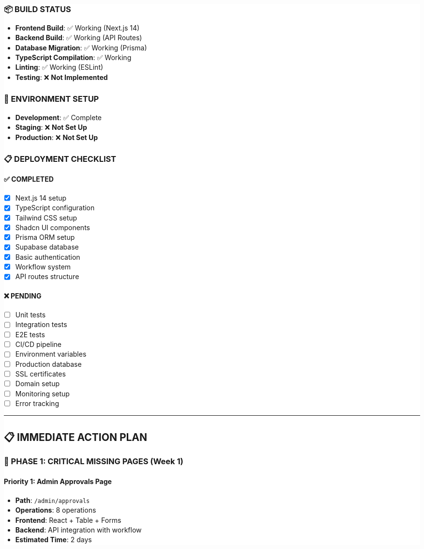 ### **📦 BUILD STATUS**
- **Frontend Build**: ✅ Working (Next.js 14)
- **Backend Build**: ✅ Working (API Routes)
- **Database Migration**: ✅ Working (Prisma)
- **TypeScript Compilation**: ✅ Working
- **Linting**: ✅ Working (ESLint)
- **Testing**: ❌ **Not Implemented**

### **🔧 ENVIRONMENT SETUP**
- **Development**: ✅ Complete
- **Staging**: ❌ **Not Set Up**
- **Production**: ❌ **Not Set Up**

### **📋 DEPLOYMENT CHECKLIST**

#### **✅ COMPLETED**
- [x] Next.js 14 setup
- [x] TypeScript configuration
- [x] Tailwind CSS setup
- [x] Shadcn UI components
- [x] Prisma ORM setup
- [x] Supabase database
- [x] Basic authentication
- [x] Workflow system
- [x] API routes structure

#### **❌ PENDING**
- [ ] Unit tests
- [ ] Integration tests
- [ ] E2E tests
- [ ] CI/CD pipeline
- [ ] Environment variables
- [ ] Production database
- [ ] SSL certificates
- [ ] Domain setup
- [ ] Monitoring setup
- [ ] Error tracking

---

## 📋 **IMMEDIATE ACTION PLAN**

### **🎯 PHASE 1: CRITICAL MISSING PAGES (Week 1)**

#### **Priority 1: Admin Approvals Page**
- **Path**: `/admin/approvals`
- **Operations**: 8 operations
- **Frontend**: React + Table + Forms
- **Backend**: API integration with workflow
- **Estimated Time**: 2 days
